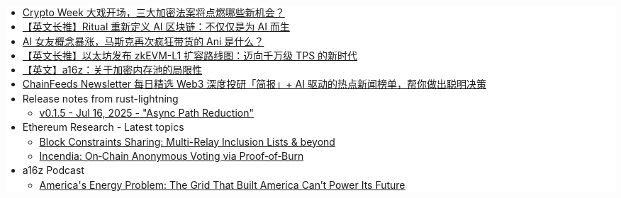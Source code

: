   - [Crypto Week 大戏开场，三大加密法案将点燃哪些新机会？](https://www.chainfeeds.xyz/feed/detail/8c0b54c9-a22a-4b26-8b24-076b3c14a1e4)
  - [【英文长推】Ritual 重新定义 AI 区块链：不仅仅是为 AI 而生](https://www.chainfeeds.xyz/feed/detail/6d9fcb51-7bf2-4e57-8de3-0698eea1a713)
  - [AI 女友概念暴涨，马斯克再次疯狂带货的 Ani 是什么？](https://www.chainfeeds.xyz/feed/detail/acd60d53-f39e-45df-8ed8-4750af59bf19)
  - [【英文长推】以太坊发布 zkEVM-L1 扩容路线图：迈向千万级 TPS 的新时代](https://www.chainfeeds.xyz/feed/detail/81247b3b-5b5a-480c-be5c-d57547de163e)
  - [【英文】a16z：关于加密内存池的局限性](https://www.chainfeeds.xyz/feed/detail/4d3c8f24-c50f-4a29-9ab3-5c2232dacddc)
  - [ChainFeeds Newsletter 每日精选 Web3 深度投研「简报」+ AI 驱动的热点新闻榜单，帮你做出聪明决策](https://substack.chainfeeds.xyz/p/bip-119-taproot-iosg-kalshi-web3)
- Release notes from rust-lightning
  - [v0.1.5 - Jul 16, 2025 - "Async Path Reduction"](https://github.com/lightningdevkit/rust-lightning/releases/tag/v0.1.5)
- Ethereum Research - Latest topics
  - [Block Constraints Sharing: Multi-Relay Inclusion Lists & beyond](https://ethresear.ch/t/block-constraints-sharing-multi-relay-inclusion-lists-beyond/22752)
  - [Incendia: On‑Chain Anonymous Voting via Proof‑of‑Burn](https://ethresear.ch/t/incendia-on-chain-anonymous-voting-via-proof-of-burn/22749)
- a16z Podcast
  - [America's Energy Problem: The Grid That Built America Can’t Power Its Future](https://a16z.simplecast.com/episodes/americas-energy-problem-the-grid-that-built-america-cant-power-its-future-T4cIIiRI)
